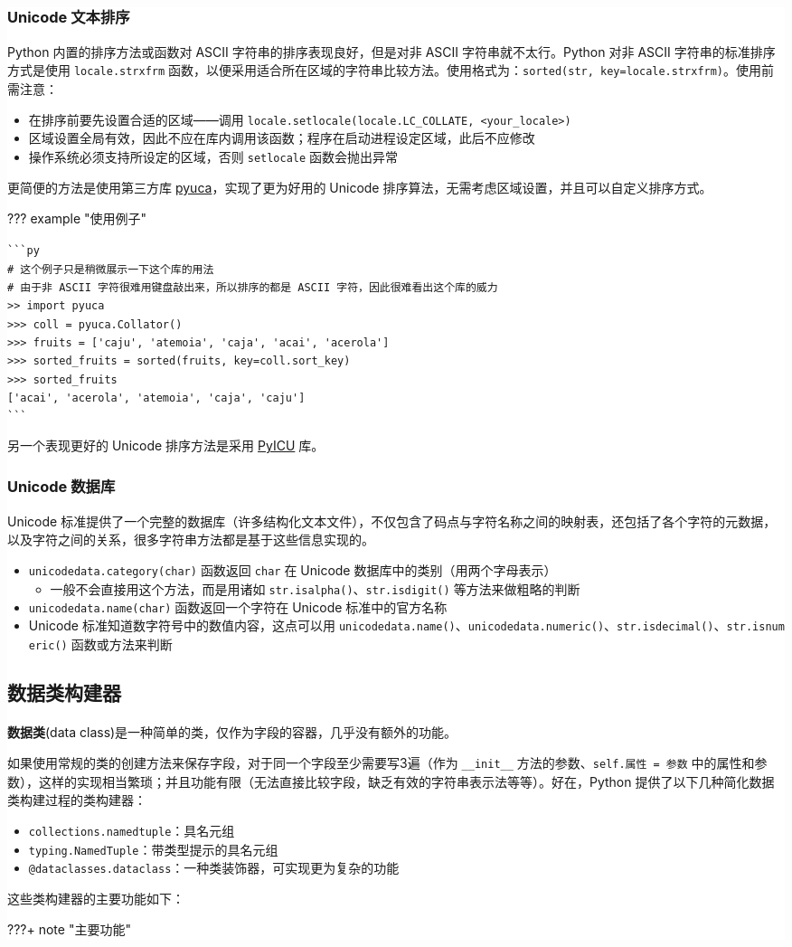 
### Unicode 文本排序

Python 内置的排序方法或函数对 ASCII 字符串的排序表现良好，但是对非 ASCII 字符串就不太行。Python 对非 ASCII 字符串的标准排序方式是使用 `locale.strxfrm` 函数，以便采用适合所在区域的字符串比较方法。使用格式为：`sorted(str, key=locale.strxfrm)`。使用前需注意：

- 在排序前要先设置合适的区域——调用 `locale.setlocale(locale.LC_COLLATE, <your_locale>)`
- 区域设置全局有效，因此不应在库内调用该函数；程序在启动进程设定区域，此后不应修改
- 操作系统必须支持所设定的区域，否则 `setlocale` 函数会抛出异常

更简便的方法是使用第三方库 [pyuca](https://github.com/jtauber/pyuca)，实现了更为好用的 Unicode 排序算法，无需考虑区域设置，并且可以自定义排序方式。

??? example "使用例子"

    ```py
    # 这个例子只是稍微展示一下这个库的用法
    # 由于非 ASCII 字符很难用键盘敲出来，所以排序的都是 ASCII 字符，因此很难看出这个库的威力
    >> import pyuca
    >>> coll = pyuca.Collator()
    >>> fruits = ['caju', 'atemoia', 'caja', 'acai', 'acerola']
    >>> sorted_fruits = sorted(fruits, key=coll.sort_key)
    >>> sorted_fruits
    ['acai', 'acerola', 'atemoia', 'caja', 'caju']
    ```

另一个表现更好的 Unicode 排序方法是采用 [PyICU](https://github.com/ovalhub/pyicu) 库。


### Unicode 数据库

Unicode 标准提供了一个完整的数据库（许多结构化文本文件），不仅包含了码点与字符名称之间的映射表，还包括了各个字符的元数据，以及字符之间的关系，很多字符串方法都是基于这些信息实现的。

- `unicodedata.category(char)` 函数返回 `char` 在 Unicode 数据库中的类别（用两个字母表示）
    - 一般不会直接用这个方法，而是用诸如 `str.isalpha()`、`str.isdigit()` 等方法来做粗略的判断
- `unicodedata.name(char)` 函数返回一个字符在 Unicode 标准中的官方名称 
- Unicode 标准知道数字符号中的数值内容，这点可以用 `unicodedata.name()`、`unicodedata.numeric()`、`str.isdecimal()`、`str.isnumeric()` 函数或方法来判断


## 数据类构建器

**数据类**(data class)是一种简单的类，仅作为字段的容器，几乎没有额外的功能。

如果使用常规的类的创建方法来保存字段，对于同一个字段至少需要写3遍（作为 `__init__` 方法的参数、`self.属性 = 参数` 中的属性和参数），这样的实现相当繁琐；并且功能有限（无法直接比较字段，缺乏有效的字符串表示法等等）。好在，Python 提供了以下几种简化数据类构建过程的类构建器：

- `collections.namedtuple`：具名元组
- `typing.NamedTuple`：带类型提示的具名元组
- `@dataclasses.dataclass`：一种类装饰器，可实现更为复杂的功能

这些类构建器的主要功能如下：

???+ note "主要功能"
